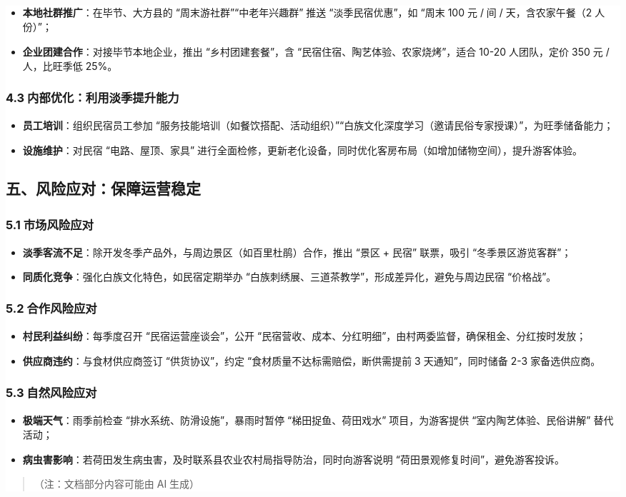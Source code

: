 *   **本地社群推广**：在毕节、大方县的 “周末游社群”“中老年兴趣群” 推送 “淡季民宿优惠”，如 “周末 100 元 / 间 / 天，含农家午餐（2 人份）”；

*   **企业团建合作**：对接毕节本地企业，推出 “乡村团建套餐”，含 “民宿住宿、陶艺体验、农家烧烤”，适合 10-20 人团队，定价 350 元 / 人，比旺季低 25%。

### 4.3 内部优化：利用淡季提升能力



*   **员工培训**：组织民宿员工参加 “服务技能培训（如餐饮搭配、活动组织）”“白族文化深度学习（邀请民俗专家授课）”，为旺季储备能力；

*   **设施维护**：对民宿 “电路、屋顶、家具” 进行全面检修，更新老化设备，同时优化客房布局（如增加储物空间），提升游客体验。

## 五、风险应对：保障运营稳定

### 5.1 市场风险应对



*   **淡季客流不足**：除开发冬季产品外，与周边景区（如百里杜鹃）合作，推出 “景区 + 民宿” 联票，吸引 “冬季景区游览客群”；

*   **同质化竞争**：强化白族文化特色，如民宿定期举办 “白族刺绣展、三道茶教学”，形成差异化，避免与周边民宿 “价格战”。

### 5.2 合作风险应对



*   **村民利益纠纷**：每季度召开 “民宿运营座谈会”，公开 “民宿营收、成本、分红明细”，由村两委监督，确保租金、分红按时发放；

*   **供应商违约**：与食材供应商签订 “供货协议”，约定 “食材质量不达标需赔偿，断供需提前 3 天通知”，同时储备 2-3 家备选供应商。

### 5.3 自然风险应对



*   **极端天气**：雨季前检查 “排水系统、防滑设施”，暴雨时暂停 “梯田捉鱼、荷田戏水” 项目，为游客提供 “室内陶艺体验、民俗讲解” 替代活动；

*   **病虫害影响**：若荷田发生病虫害，及时联系县农业农村局指导防治，同时向游客说明 “荷田景观修复时间”，避免游客投诉。

> （注：文档部分内容可能由 AI 生成）